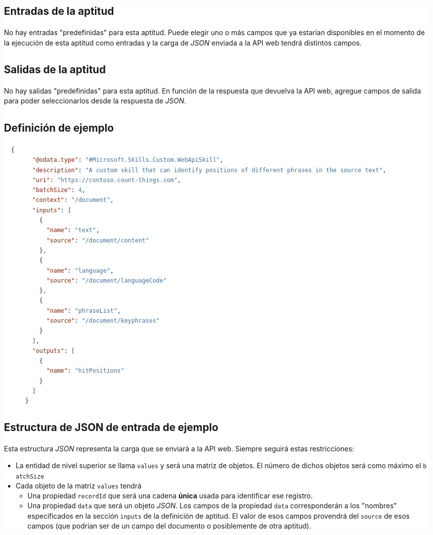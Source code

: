## <a name="skill-inputs"></a>Entradas de la aptitud

No hay entradas "predefinidas" para esta aptitud. Puede elegir uno o más campos que ya estarían disponibles en el momento de la ejecución de esta aptitud como entradas y la carga de _JSON_ enviada a la API web tendrá distintos campos.

## <a name="skill-outputs"></a>Salidas de la aptitud

No hay salidas "predefinidas" para esta aptitud. En función de la respuesta que devuelva la API web, agregue campos de salida para poder seleccionarlos desde la respuesta de _JSON_.


## <a name="sample-definition"></a>Definición de ejemplo

```json
  {
        "@odata.type": "#Microsoft.Skills.Custom.WebApiSkill",
        "description": "A custom skill that can identify positions of different phrases in the source text",
        "uri": "https://contoso.count-things.com",
        "batchSize": 4,
        "context": "/document",
        "inputs": [
          {
            "name": "text",
            "source": "/document/content"
          },
          {
            "name": "language",
            "source": "/document/languageCode"
          },
          {
            "name": "phraseList",
            "source": "/document/keyphrases"
          }
        ],
        "outputs": [
          {
            "name": "hitPositions"
          }
        ]
      }
```
## <a name="sample-input-json-structure"></a>Estructura de JSON de entrada de ejemplo

Esta estructura _JSON_ representa la carga que se enviará a la API web.
Siempre seguirá estas restricciones:

* La entidad de nivel superior se llama `values` y será una matriz de objetos. El número de dichos objetos será como máximo el `batchSize`
* Cada objeto de la matriz `values` tendrá
    * Una propiedad `recordId` que será una cadena **única** usada para identificar ese registro.
    * Una propiedad `data` que será un objeto _JSON_. Los campos de la propiedad `data` corresponderán a los "nombres" especificados en la sección `inputs` de la definición de aptitud. El valor de esos campos provendrá del `source` de esos campos (que podrían ser de un campo del documento o posiblemente de otra aptitud).
